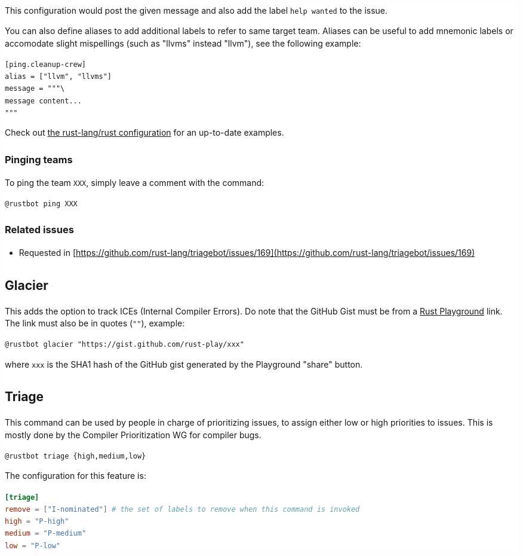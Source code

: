This configuration would post the given message and also add the label `help wanted` to the issue.

You can also define aliases to add additional labels to refer to same target team. Aliases can be useful to add mnemonic labels or accomodate slight mispellings (such as "llvms" instead "llvm"), see the following example:

```
[ping.cleanup-crew]
alias = ["llvm", "llvms"]
message = """\
message content...
"""
```

Check out [the rust-lang/rust configuration](https://github.com/rust-lang/rust/blob/master/triagebot.toml) for an up-to-date examples.


### Pinging teams

To ping the team `XXX`, simply leave a comment with the command:

```
@rustbot ping XXX
```

### Related issues

* Requested in [https://github.com/rust-lang/triagebot/issues/169](https://github.com/rust-lang/triagebot/issues/169)

## Glacier

This adds the option to track ICEs (Internal Compiler Errors). Do note that the GitHub Gist must be from a [Rust Playground](https://play.rust-lang.org) link. The link must also be in quotes (`""`), example:

`@rustbot glacier "https://gist.github.com/rust-play/xxx"`

where `xxx` is the SHA1 hash of the GitHub gist generated by the Playground "share" button.

## Triage

This command can be used by people in charge of prioritizing issues, to assign either low or high priorities to issues. This is mostly done by the Compiler Prioritization WG for compiler bugs.

`@rustbot triage {high,medium,low}`

The configuration for this feature is:

```toml
[triage]
remove = ["I-nominated"] # the set of labels to remove when this command is invoked
high = "P-high"
medium = "P-medium"
low = "P-low"
```
